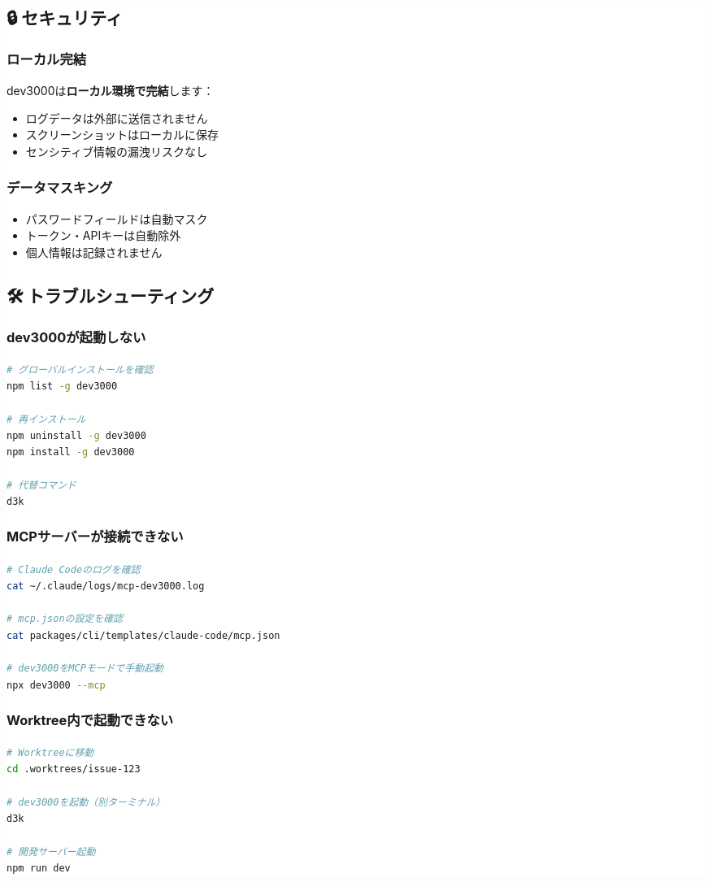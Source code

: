 ## 🔒 セキュリティ

### ローカル完結

dev3000は**ローカル環境で完結**します：

- ログデータは外部に送信されません
- スクリーンショットはローカルに保存
- センシティブ情報の漏洩リスクなし

### データマスキング

- パスワードフィールドは自動マスク
- トークン・APIキーは自動除外
- 個人情報は記録されません

## 🛠️ トラブルシューティング

### dev3000が起動しない

```bash
# グローバルインストールを確認
npm list -g dev3000

# 再インストール
npm uninstall -g dev3000
npm install -g dev3000

# 代替コマンド
d3k
```

### MCPサーバーが接続できない

```bash
# Claude Codeのログを確認
cat ~/.claude/logs/mcp-dev3000.log

# mcp.jsonの設定を確認
cat packages/cli/templates/claude-code/mcp.json

# dev3000をMCPモードで手動起動
npx dev3000 --mcp
```

### Worktree内で起動できない

```bash
# Worktreeに移動
cd .worktrees/issue-123

# dev3000を起動（別ターミナル）
d3k

# 開発サーバー起動
npm run dev
```
